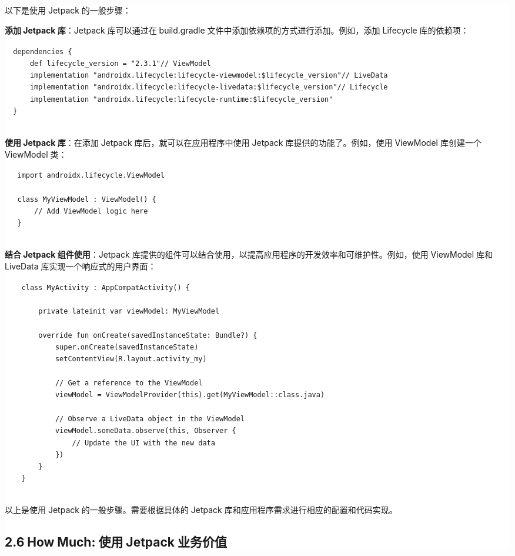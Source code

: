 以下是使用 Jetpack 的一般步骤：

**添加 Jetpack 库**：Jetpack 库可以通过在 build.gradle 文件中添加依赖项的方式进行添加。例如，添加 Lifecycle 库的依赖项：

```
  dependencies {
      def lifecycle_version = "2.3.1"// ViewModel
      implementation "androidx.lifecycle:lifecycle-viewmodel:$lifecycle_version"// LiveData
      implementation "androidx.lifecycle:lifecycle-livedata:$lifecycle_version"// Lifecycle
      implementation "androidx.lifecycle:lifecycle-runtime:$lifecycle_version"
  }


```

**使用 Jetpack 库**：在添加 Jetpack 库后，就可以在应用程序中使用 Jetpack 库提供的功能了。例如，使用 ViewModel 库创建一个 ViewModel 类：

```
   import androidx.lifecycle.ViewModel

   class MyViewModel : ViewModel() {
       // Add ViewModel logic here
   }


```

**结合 Jetpack 组件使用**：Jetpack 库提供的组件可以结合使用，以提高应用程序的开发效率和可维护性。例如，使用 ViewModel 库和 LiveData 库实现一个响应式的用户界面：

```
    class MyActivity : AppCompatActivity() {

        private lateinit var viewModel: MyViewModel

        override fun onCreate(savedInstanceState: Bundle?) {
            super.onCreate(savedInstanceState)
            setContentView(R.layout.activity_my)

            // Get a reference to the ViewModel
            viewModel = ViewModelProvider(this).get(MyViewModel::class.java)

            // Observe a LiveData object in the ViewModel
            viewModel.someData.observe(this, Observer {
                // Update the UI with the new data
            })
        }
    }


```

以上是使用 Jetpack 的一般步骤。需要根据具体的 Jetpack 库和应用程序需求进行相应的配置和代码实现。

**2.6 How Much: 使用 Jetpack 业务价值**
---------------------------------
